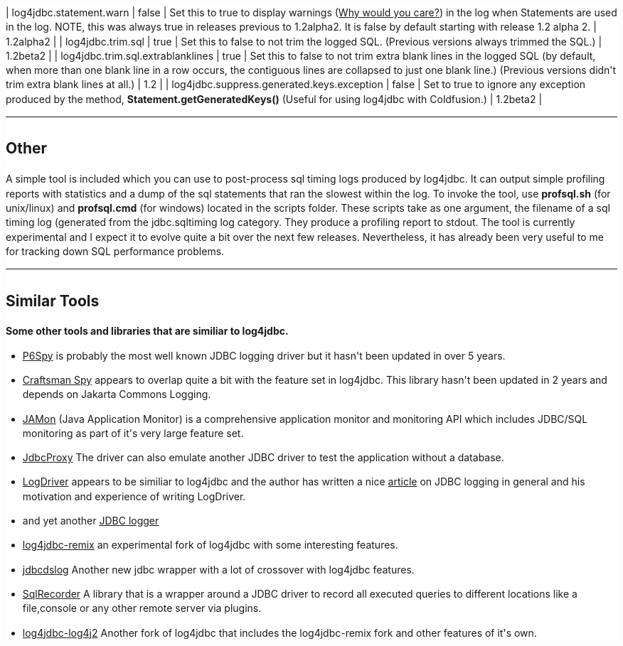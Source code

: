 | log4jdbc.statement.warn | false | Set this to true to display warnings ([Why would you care?](http://arthurblake.wordpress.com/2009/02/26/log4jdbc-12-alpha-2-released/)) in the log when Statements are used in the log.  NOTE, this was always true in releases previous to 1.2alpha2.  It is false by default starting with release 1.2 alpha 2. | 1.2alpha2 |
| log4jdbc.trim.sql | true | Set this to false to not trim the logged SQL.  (Previous versions always trimmed the SQL.) | 1.2beta2 |
| log4jdbc.trim.sql.extrablanklines | true | Set this to false to not trim extra blank lines in the logged SQL (by default, when more than one blank line in a row occurs, the contiguous lines are collapsed to just one blank line.) (Previous versions didn't trim extra blank lines at all.) | 1.2 |
| log4jdbc.suppress.generated.keys.exception | false | Set to true to ignore any exception produced by the method, **Statement.getGeneratedKeys()** (Useful for using log4jdbc with Coldfusion.) | 1.2beta2 |

---


## Other ##

A simple tool is included which you can use to post-process sql timing logs produced by log4jdbc. It can output simple profiling reports with statistics and a dump of the sql statements that ran the slowest within the log. To invoke the tool, use **profsql.sh** (for unix/linux) and **profsql.cmd** (for windows) located in the scripts folder. These scripts take as one argument, the filename of a sql timing log (generated from the jdbc.sqltiming log category. They produce a profiling report to stdout. The tool is currently experimental and I expect it to evolve quite a bit over the next few releases. Nevertheless, it has already been very useful to me for tracking down SQL performance problems.


---


## Similar Tools ##

**Some other tools and libraries that are similiar to log4jdbc.**

  * [P6Spy](http://www.p6spy.com/) is probably the most well known JDBC logging driver but it hasn't been updated in over 5 years.
  * [Craftsman Spy](http://zer0.free.fr/craftsman/spy.php) appears to overlap quite a bit with the feature set in log4jdbc. This library hasn't been updated in 2 years and depends on Jakarta Commons Logging.
  * [JAMon](http://jamonapi.sourceforge.net/) (Java Application Monitor) is a comprehensive application monitor and monitoring API which includes JDBC/SQL monitoring as part of it's very large feature set.
  * [JdbcProxy](http://sourceforge.net/projects/jdbcproxy/) The driver can also emulate another JDBC driver to test the application without a database.
  * [LogDriver](http://rkbloom.net/logdriver/index.html) appears to be similiar to log4jdbc and the author has written a nice [article](http://java.sys-con.com/read/204723.htm) on JDBC logging in general and his motivation and experience of writing LogDriver.
  * and yet another [JDBC logger](http://jdbclogger.sourceforge.net/)

  * [log4jdbc-remix](http://code.google.com/p/log4jdbc-remix/) an experimental fork of log4jdbc with some interesting features.

  * [jdbcdslog](http://code.google.com/p/jdbcdslog/) Another new jdbc wrapper with a lot of crossover with log4jdbc features.

  * [SqlRecorder](https://github.com/gokulesh/SqlRecorder) A library that is a wrapper around a JDBC driver to record all executed queries to different locations like a file,console or any other remote server via plugins.

  * [log4jdbc-log4j2](https://code.google.com/p/log4jdbc-log4j2/) Another fork of log4jdbc that includes the log4jdbc-remix fork and other features of it's own.
